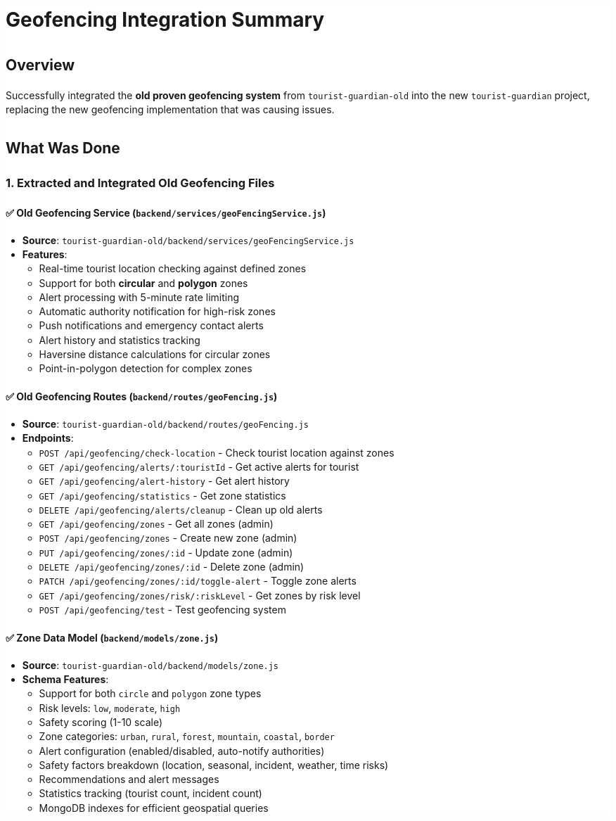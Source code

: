 # Geofencing Integration Summary

## Overview
Successfully integrated the **old proven geofencing system** from `tourist-guardian-old` into the new `tourist-guardian` project, replacing the new geofencing implementation that was causing issues.

## What Was Done

### 1. **Extracted and Integrated Old Geofencing Files**

#### ✅ **Old Geofencing Service** (`backend/services/geoFencingService.js`)
- **Source**: `tourist-guardian-old/backend/services/geoFencingService.js`
- **Features**:
  - Real-time tourist location checking against defined zones
  - Support for both **circular** and **polygon** zones
  - Alert processing with 5-minute rate limiting
  - Automatic authority notification for high-risk zones
  - Push notifications and emergency contact alerts
  - Alert history and statistics tracking
  - Haversine distance calculations for circular zones
  - Point-in-polygon detection for complex zones

#### ✅ **Old Geofencing Routes** (`backend/routes/geoFencing.js`)
- **Source**: `tourist-guardian-old/backend/routes/geoFencing.js`
- **Endpoints**:
  - `POST /api/geofencing/check-location` - Check tourist location against zones
  - `GET /api/geofencing/alerts/:touristId` - Get active alerts for tourist
  - `GET /api/geofencing/alert-history` - Get alert history
  - `GET /api/geofencing/statistics` - Get zone statistics
  - `DELETE /api/geofencing/alerts/cleanup` - Clean up old alerts
  - `GET /api/geofencing/zones` - Get all zones (admin)
  - `POST /api/geofencing/zones` - Create new zone (admin)
  - `PUT /api/geofencing/zones/:id` - Update zone (admin)
  - `DELETE /api/geofencing/zones/:id` - Delete zone (admin)
  - `PATCH /api/geofencing/zones/:id/toggle-alert` - Toggle zone alerts
  - `GET /api/geofencing/zones/risk/:riskLevel` - Get zones by risk level
  - `POST /api/geofencing/test` - Test geofencing system

#### ✅ **Zone Data Model** (`backend/models/zone.js`)
- **Source**: `tourist-guardian-old/backend/models/zone.js`
- **Schema Features**:
  - Support for both `circle` and `polygon` zone types
  - Risk levels: `low`, `moderate`, `high`
  - Safety scoring (1-10 scale)
  - Zone categories: `urban`, `rural`, `forest`, `mountain`, `coastal`, `border`
  - Alert configuration (enabled/disabled, auto-notify authorities)
  - Safety factors breakdown (location, seasonal, incident, weather, time risks)
  - Recommendations and alert messages
  - Statistics tracking (tourist count, incident count)
  - MongoDB indexes for efficient geospatial queries
